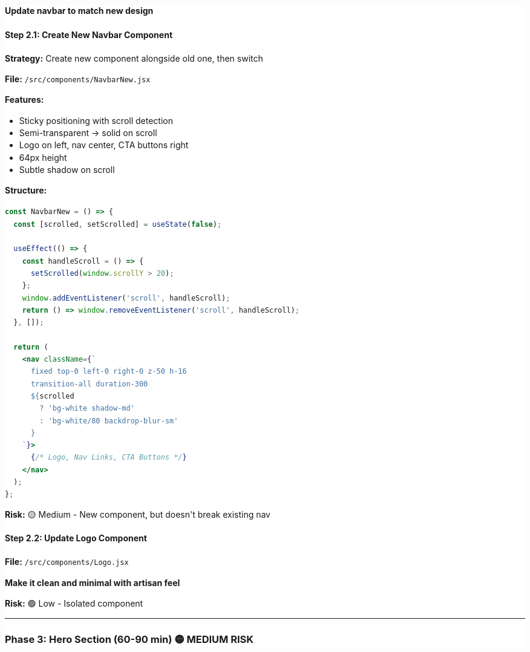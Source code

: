 **Update navbar to match new design**

#### Step 2.1: Create New Navbar Component
**Strategy:** Create new component alongside old one, then switch

**File:** `/src/components/NavbarNew.jsx`

**Features:**
- Sticky positioning with scroll detection
- Semi-transparent → solid on scroll
- Logo on left, nav center, CTA buttons right
- 64px height
- Subtle shadow on scroll

**Structure:**
```jsx
const NavbarNew = () => {
  const [scrolled, setScrolled] = useState(false);
  
  useEffect(() => {
    const handleScroll = () => {
      setScrolled(window.scrollY > 20);
    };
    window.addEventListener('scroll', handleScroll);
    return () => window.removeEventListener('scroll', handleScroll);
  }, []);
  
  return (
    <nav className={`
      fixed top-0 left-0 right-0 z-50 h-16
      transition-all duration-300
      ${scrolled 
        ? 'bg-white shadow-md' 
        : 'bg-white/80 backdrop-blur-sm'
      }
    `}>
      {/* Logo, Nav Links, CTA Buttons */}
    </nav>
  );
};
```

**Risk:** 🟡 Medium - New component, but doesn't break existing nav

#### Step 2.2: Update Logo Component
**File:** `/src/components/Logo.jsx`

**Make it clean and minimal with artisan feel**

**Risk:** 🟢 Low - Isolated component

---

### Phase 3: Hero Section (60-90 min) 🟡 MEDIUM RISK
